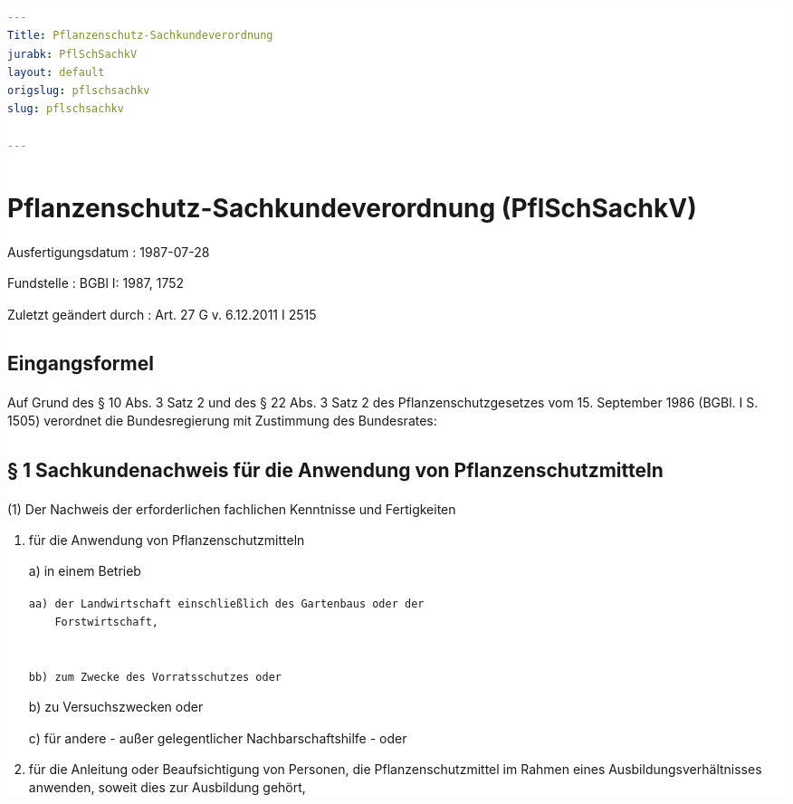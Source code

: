 ```yaml
---
Title: Pflanzenschutz-Sachkundeverordnung
jurabk: PflSchSachkV
layout: default
origslug: pflschsachkv
slug: pflschsachkv

---
```


# Pflanzenschutz-Sachkundeverordnung (PflSchSachkV)

Ausfertigungsdatum
:   1987-07-28

Fundstelle
:   BGBl I: 1987, 1752

Zuletzt geändert durch
:   Art. 27 G v. 6.12.2011 I 2515

## Eingangsformel

Auf Grund des § 10 Abs. 3 Satz 2 und des § 22 Abs. 3 Satz 2 des
Pflanzenschutzgesetzes vom 15. September 1986 (BGBl. I S. 1505)
verordnet die Bundesregierung mit Zustimmung des Bundesrates:

## § 1 Sachkundenachweis für die Anwendung von Pflanzenschutzmitteln

(1) Der Nachweis der erforderlichen fachlichen Kenntnisse und
Fertigkeiten

1.  für die Anwendung von Pflanzenschutzmitteln

    a)  in einem Betrieb

        aa) der Landwirtschaft einschließlich des Gartenbaus oder der
            Forstwirtschaft,


        bb) zum Zwecke des Vorratsschutzes oder





    b)  zu Versuchszwecken oder


    c)  für andere - außer gelegentlicher Nachbarschaftshilfe - oder





2.  für die Anleitung oder Beaufsichtigung von Personen, die
    Pflanzenschutzmittel im Rahmen eines Ausbildungsverhältnisses
    anwenden, soweit dies zur Ausbildung gehört,
